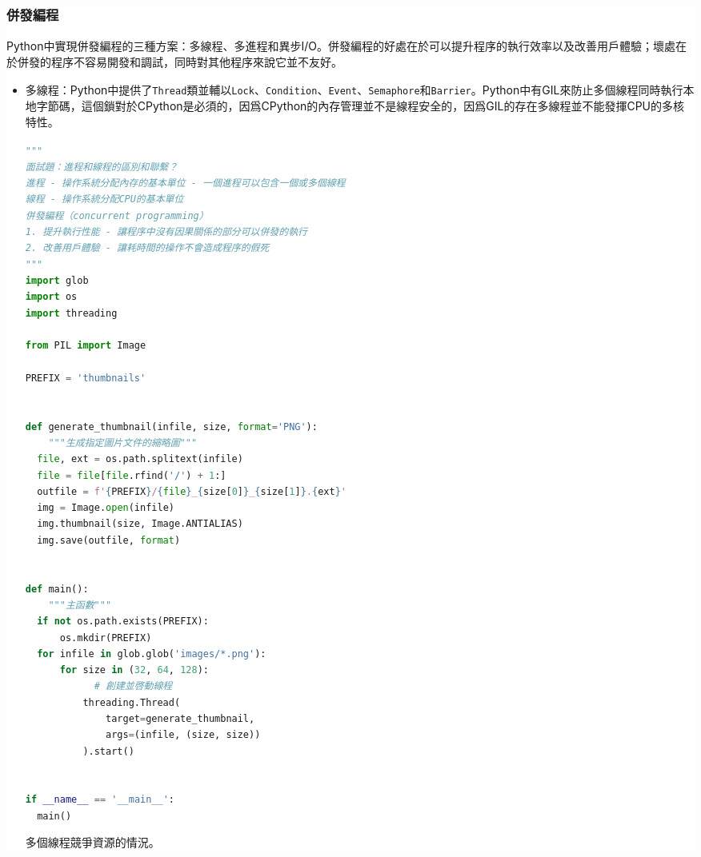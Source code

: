 ### 併發編程

Python中實現併發編程的三種方案：多線程、多進程和異步I/O。併發編程的好處在於可以提升程序的執行效率以及改善用戶體驗；壞處在於併發的程序不容易開發和調試，同時對其他程序來說它並不友好。

- 多線程：Python中提供了`Thread`類並輔以`Lock`、`Condition`、`Event`、`Semaphore`和`Barrier`。Python中有GIL來防止多個線程同時執行本地字節碼，這個鎖對於CPython是必須的，因爲CPython的內存管理並不是線程安全的，因爲GIL的存在多線程並不能發揮CPU的多核特性。

  ```Python
  """
  面試題：進程和線程的區別和聯繫？
  進程 - 操作系統分配內存的基本單位 - 一個進程可以包含一個或多個線程
  線程 - 操作系統分配CPU的基本單位
  併發編程（concurrent programming）
  1. 提升執行性能 - 讓程序中沒有因果關係的部分可以併發的執行
  2. 改善用戶體驗 - 讓耗時間的操作不會造成程序的假死
  """
  import glob
  import os
  import threading
  
  from PIL import Image
  
  PREFIX = 'thumbnails'
  
  
  def generate_thumbnail(infile, size, format='PNG'):
      """生成指定圖片文件的縮略圖"""
  	file, ext = os.path.splitext(infile)
  	file = file[file.rfind('/') + 1:]
  	outfile = f'{PREFIX}/{file}_{size[0]}_{size[1]}.{ext}'
  	img = Image.open(infile)
  	img.thumbnail(size, Image.ANTIALIAS)
  	img.save(outfile, format)
  
  
  def main():
      """主函數"""
  	if not os.path.exists(PREFIX):
  		os.mkdir(PREFIX)
  	for infile in glob.glob('images/*.png'):
  		for size in (32, 64, 128):
              # 創建並啓動線程
  			threading.Thread(
  				target=generate_thumbnail, 
  				args=(infile, (size, size))
  			).start()
  			
  
  if __name__ == '__main__':
  	main()
  ```

  多個線程競爭資源的情況。
